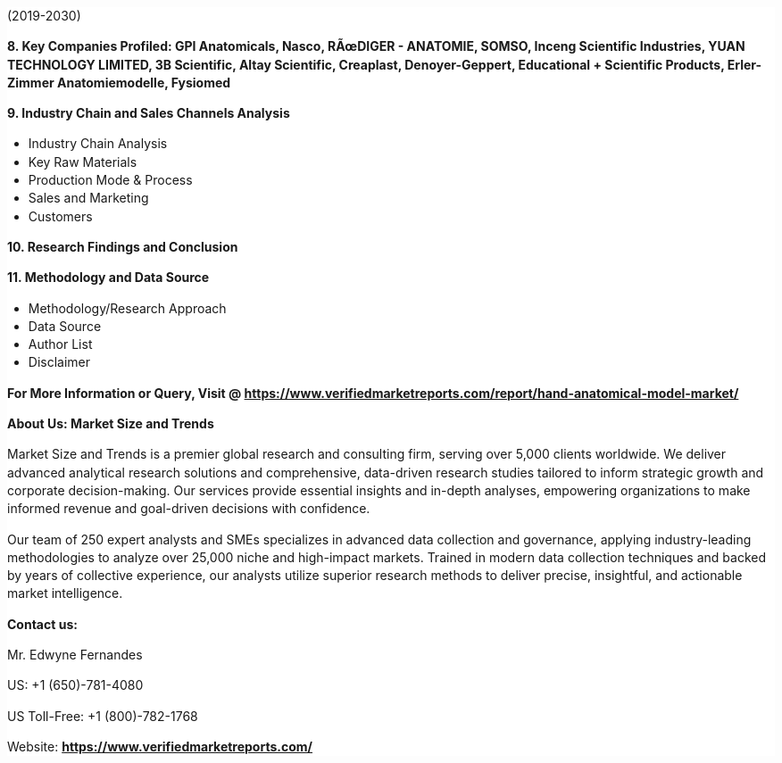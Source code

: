 (2019-2030)</li></ul><p><strong>8. Key Companies Profiled: GPI Anatomicals, Nasco, RÃœDIGER - ANATOMIE, SOMSO, Inceng Scientific Industries, YUAN TECHNOLOGY LIMITED, 3B Scientific, Altay Scientific, Creaplast, Denoyer-Geppert, Educational + Scientific Products, Erler-Zimmer Anatomiemodelle, Fysiomed</strong></p><p><strong>9. Industry Chain and Sales Channels Analysis</strong></p><ul><li>Industry Chain Analysis</li><li>Key Raw Materials</li><li>Production Mode &amp; Process</li><li>Sales and Marketing</li><li>Customers</li></ul><p><strong>10. Research Findings and Conclusion</strong></p><p><strong>11. Methodology and Data Source</strong></p><ul><li>Methodology/Research Approach</li><li>Data Source</li><li>Author List</li><li>Disclaimer</li></ul></p><p><strong>For More Information or Query, Visit @ <a href="https://www.verifiedmarketreports.com/report/hand-anatomical-model-market/">https://www.verifiedmarketreports.com/report/hand-anatomical-model-market/</a></strong></p><p><strong>About Us: Market Size and Trends</strong></p><p>Market Size and Trends is a premier global research and consulting firm, serving over 5,000 clients worldwide. We deliver advanced analytical research solutions and comprehensive, data-driven research studies tailored to inform strategic growth and corporate decision-making. Our services provide essential insights and in-depth analyses, empowering organizations to make informed revenue and goal-driven decisions with confidence.</p><p>Our team of 250 expert analysts and SMEs specializes in advanced data collection and governance, applying industry-leading methodologies to analyze over 25,000 niche and high-impact markets. Trained in modern data collection techniques and backed by years of collective experience, our analysts utilize superior research methods to deliver precise, insightful, and actionable market intelligence.</p><p><strong>Contact us:</strong></p><p>Mr. Edwyne Fernandes</p><p>US: +1 (650)-781-4080</p><p>US Toll-Free: +1 (800)-782-1768</p><p>Website: <strong><a href="https://www.verifiedmarketreports.com/">https://www.verifiedmarketreports.com/</a></strong></p>
